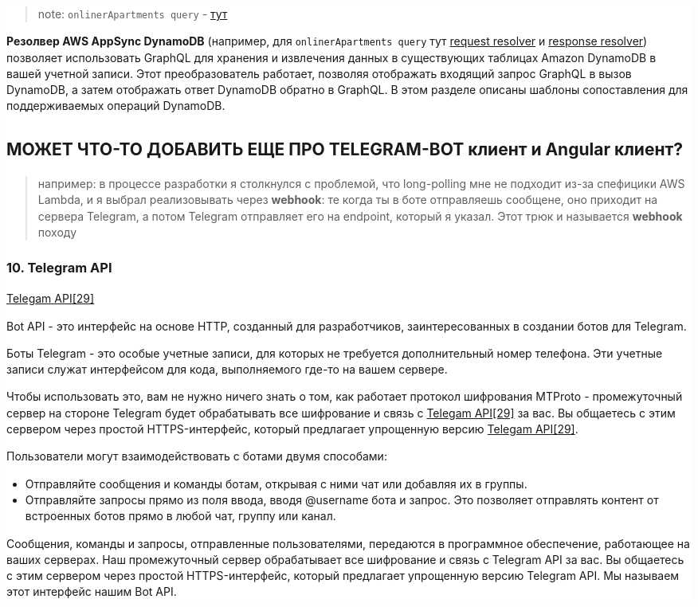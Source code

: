 > note: `onlinerApartments query` - [тут](../src/appsync/public/schema.graphql)

**Резолвер AWS AppSync DynamoDB** (например, для `onlinerApartments query` тут [request resolver](../src/appsync/public/apartments/onliner/request.vtl) и [response resolver](../src/appsync/public/apartments/onliner/response.vtl)) позволяет использовать GraphQL для хранения и извлечения данных в существующих таблицах Amazon DynamoDB в вашей учетной записи. Этот преобразователь работает, позволяя отображать входящий запрос GraphQL в вызов DynamoDB, а затем отображать ответ DynamoDB обратно в GraphQL. В этом разделе описаны шаблоны сопоставления для поддерживаемых операций DynamoDB.

## МОЖЕТ ЧТО-ТО ДОБАВИТЬ ЕЩЕ ПРО TELEGRAM-BOT клиент и Angular клиент?

> например: в процессе разработки я столкнулся с проблемой, что long-polling мне не подходит из-за спефицики AWS Lambda, и я выбрал реализовывать через **webhook**: те когда ты в боте отправляешь сообщене, оно приходит на сервера Telegram, а потом Telegram отправляет его на endpoint, который я указал. Этот трюк и называется **webhook** походу

### **10. Telegram API**

[Telegam API[29]](https://core.telegram.org/)

Bot API - это интерфейс на основе HTTP, созданный для разработчиков, заинтересованных в создании ботов для Telegram.

Боты Telegram - это особые учетные записи, для которых не требуется дополнительный номер телефона. Эти учетные записи служат интерфейсом для кода, выполняемого где-то на вашем сервере.

Чтобы использовать это, вам не нужно ничего знать о том, как работает протокол шифрования MTProto - промежуточный сервер на стороне Telegram будет обрабатывать все шифрование и связь с [Telegam API[29]](https://core.telegram.org/) за вас. Вы общаетесь с этим сервером через простой HTTPS-интерфейс, который предлагает упрощенную версию [Telegam API[29]](https://core.telegram.org/).

Пользователи могут взаимодействовать с ботами двумя способами:

- Отправляйте сообщения и команды ботам, открывая с ними чат или добавляя их в группы.
- Отправляйте запросы прямо из поля ввода, вводя @username бота и запрос. Это позволяет отправлять контент от встроенных ботов прямо в любой чат, группу или канал.

Сообщения, команды и запросы, отправленные пользователями, передаются в программное обеспечение, работающее на ваших серверах. Наш промежуточный сервер обрабатывает все шифрование и связь с Telegram API за вас. Вы общаетесь с этим сервером через простой HTTPS-интерфейс, который предлагает упрощенную версию Telegram API. Мы называем этот интерфейс нашим Bot API.
